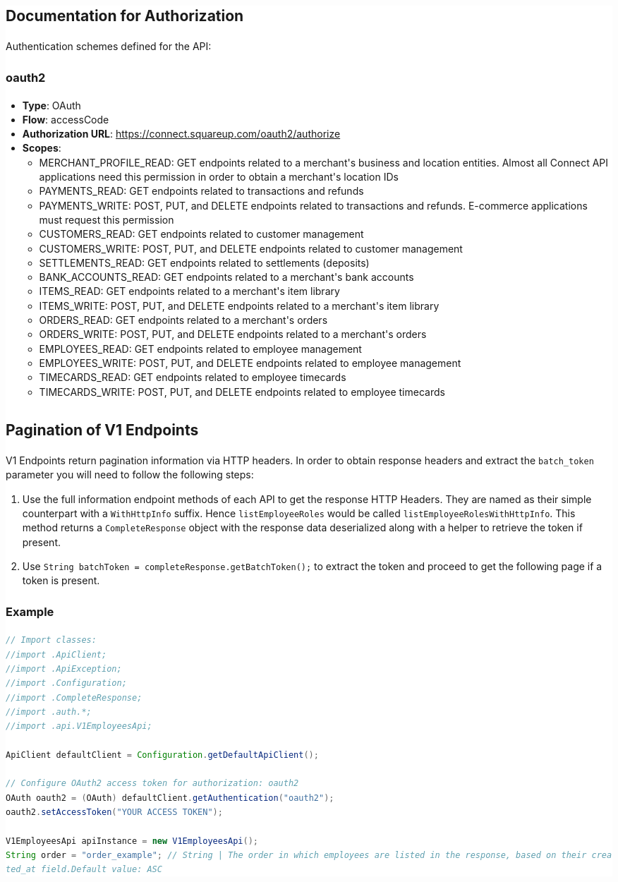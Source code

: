 
## Documentation for Authorization

Authentication schemes defined for the API:
### oauth2

- **Type**: OAuth
- **Flow**: accessCode
- **Authorization URL**: https://connect.squareup.com/oauth2/authorize
- **Scopes**: 
  - MERCHANT_PROFILE_READ: GET endpoints related to a merchant&#39;s business and location entities. Almost all Connect API applications need this permission in order to obtain a merchant&#39;s location IDs
  - PAYMENTS_READ: GET endpoints related to transactions and refunds
  - PAYMENTS_WRITE: POST, PUT, and DELETE endpoints related to transactions and refunds. E-commerce applications must request this permission
  - CUSTOMERS_READ:  GET endpoints related to customer management
  - CUSTOMERS_WRITE: POST, PUT, and DELETE endpoints related to customer management
  - SETTLEMENTS_READ: GET endpoints related to settlements (deposits)
  - BANK_ACCOUNTS_READ: GET endpoints related to a merchant&#39;s bank accounts
  - ITEMS_READ: GET endpoints related to a merchant&#39;s item library
  - ITEMS_WRITE: POST, PUT, and DELETE endpoints related to a merchant&#39;s item library
  - ORDERS_READ: GET endpoints related to a merchant&#39;s orders
  - ORDERS_WRITE: POST, PUT, and DELETE endpoints related to a merchant&#39;s orders
  - EMPLOYEES_READ: GET endpoints related to employee management
  - EMPLOYEES_WRITE: POST, PUT, and DELETE endpoints related to employee management
  - TIMECARDS_READ: GET endpoints related to employee timecards
  - TIMECARDS_WRITE: POST, PUT, and DELETE endpoints related to employee timecards


## Pagination of V1 Endpoints

V1 Endpoints return pagination information via HTTP headers. In order to obtain
response headers and extract the `batch_token` parameter you will need to follow
the following steps:

1. Use the full information endpoint methods of each API to get the response HTTP
Headers. They are named as their simple counterpart with a `WithHttpInfo` suffix.
Hence `listEmployeeRoles` would be called `listEmployeeRolesWithHttpInfo`. This
method returns a `CompleteResponse` object with the response data deserialized along
with a helper to retrieve the token if present.

2. Use `String batchToken = completeResponse.getBatchToken();`
to extract the token and proceed to get the following page if a token is present.

### Example

```java
// Import classes:
//import .ApiClient;
//import .ApiException;
//import .Configuration;
//import .CompleteResponse;
//import .auth.*;
//import .api.V1EmployeesApi;

ApiClient defaultClient = Configuration.getDefaultApiClient();

// Configure OAuth2 access token for authorization: oauth2
OAuth oauth2 = (OAuth) defaultClient.getAuthentication("oauth2");
oauth2.setAccessToken("YOUR ACCESS TOKEN");

V1EmployeesApi apiInstance = new V1EmployeesApi();
String order = "order_example"; // String | The order in which employees are listed in the response, based on their created_at field.Default value: ASC
```